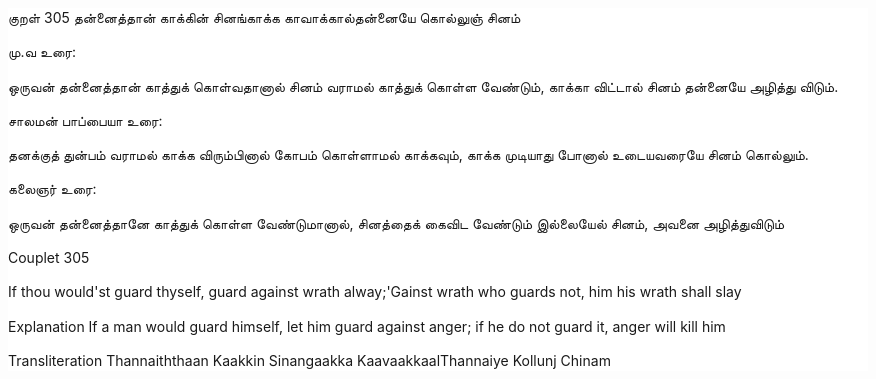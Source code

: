 

###













குறள்
305
 தன்னைத்தான் காக்கின் சினங்காக்க காவாக்கால்தன்னையே கொல்லுஞ் சினம்




மு.வ உரை:

ஒருவன் தன்னைத்தான் காத்துக் கொள்வதானால் சினம் வராமல் காத்துக் கொள்ள வேண்டும், காக்கா விட்டால் சினம் தன்னையே அழித்து விடும்.




சாலமன் பாப்பையா உரை:

தனக்குத் துன்பம் வராமல் காக்க விரும்பினால் கோபம் கொள்ளாமல் காக்கவும், காக்க முடியாது போனால் உடையவரையே சினம் கொல்லும்.




கலைஞர் உரை:

ஒருவன் தன்னைத்தானே காத்துக் கொள்ள வேண்டுமானால், சினத்தைக் கைவிட வேண்டும் இல்லையேல் சினம், அவனை அழித்துவிடும்




Couplet
305


If thou would'st guard thyself, guard against wrath alway;'Gainst wrath who guards not, him his wrath shall slay




Explanation
If a man would guard himself, let him guard against anger; if he do not guard it, anger will kill him




Transliteration
Thannaiththaan Kaakkin  Sinangaakka  KaavaakkaalThannaiye  Kollunj  Chinam




###


